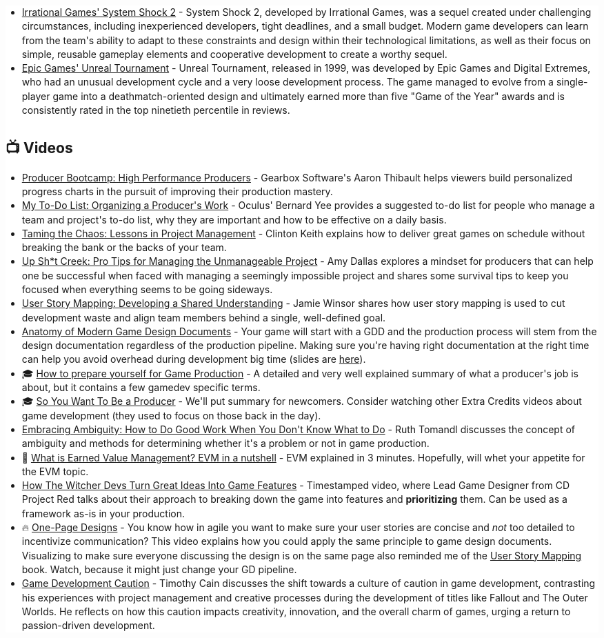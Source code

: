- [Irrational Games' System Shock 2](https://www.gamedeveloper.com/design/postmortem-irrational-games-i-system-shock-2-i-) - System Shock 2, developed by Irrational Games, was a sequel created under challenging circumstances, including inexperienced developers, tight deadlines, and a small budget. Modern game developers can learn from the team's ability to adapt to these constraints and design within their technological limitations, as well as their focus on simple, reusable gameplay elements and cooperative development to create a worthy sequel.
- [Epic Games' Unreal Tournament](https://www.gamedeveloper.com/programming/postmortem-epic-games-i-unreal-tournament-i-) - Unreal Tournament, released in 1999, was developed by Epic Games and Digital Extremes, who had an unusual development cycle and a very loose development process. The game managed to evolve from a single-player game into a deathmatch-oriented design and ultimately earned more than five "Game of the Year" awards and is consistently rated in the top ninetieth percentile in reviews.

## 📺 Videos

- [Producer Bootcamp: High Performance Producers](https://www.youtube.com/watch?v=0yyeLmjQGFg&t=null) - Gearbox Software's Aaron Thibault helps viewers build personalized progress charts in the pursuit of improving their production mastery.
- [My To-Do List: Organizing a Producer's Work](https://www.youtube.com/watch?v=zW8gKpEP-rs&t=null) - Oculus' Bernard Yee provides a suggested to-do list for people who manage a team and project's to-do list, why they are important and how to be effective on a daily basis.
- [Taming the Chaos: Lessons in Project Management](https://www.youtube.com/watch?v=M0uuDsjy4b0&t=null) - Clinton Keith explains how to deliver great games on schedule without breaking the bank or the backs of your team.
- [Up Sh\*t Creek: Pro Tips for Managing the Unmanageable Project](https://www.youtube.com/watch?v=dNlEZZlmIcw&t=null) - Amy Dallas explores a mindset for producers that can help one be successful when faced with managing a seemingly impossible project and shares some survival tips to keep you focused when everything seems to be going sideways.
- [User Story Mapping: Developing a Shared Understanding](https://www.youtube.com/watch?v=UDHW525sCOo&t=null) - Jamie Winsor shares how user story mapping is used to cut development waste and align team members behind a single, well-defined goal.
- [Anatomy of Modern Game Design Documents](https://youtu.be/vU302sLgMyM) - Your game will start with a GDD and the production process will stem from the design documentation regardless of the production pipeline. Making sure you're having right documentation at the right time can help you avoid overhead during development big time (slides are [here](https://www.slideshare.net/RalfCAdam/anatomy-of-a-modern-game-design-document-ralf-adam-vera-frisch-4ckyiv)).
- 🎓 [How to prepare yourself for Game Production](https://youtu.be/DZADPKnK6_8) - A detailed and very well explained summary of what a producer's job is about, but it contains a few gamedev specific terms.
- 🎓 [So You Want To Be a Producer](https://youtu.be/WUkcz2taCiw) - We'll put summary for newcomers. Consider watching other Extra Credits videos about game development (they used to focus on those back in the day).
- [Embracing Ambiguity: How to Do Good Work When You Don't Know What to Do](https://youtu.be/4DWdnoLosZ8) - Ruth Tomandl discusses the concept of ambiguity and methods for determining whether it's a problem or not in game production.
- 🤯 [What is Earned Value Management? EVM in a nutshell](https://youtu.be/qbVDfQjpRho) - EVM<a name="evm"></a> explained in 3 minutes. Hopefully, will whet your appetite for the EVM topic.
- [How The Witcher Devs Turn Great Ideas Into Game Features](https://youtu.be/moW8-MXjivs?t=2092) - Timestamped video, where Lead Game Designer from CD Project Red talks about their approach to breaking down the game into features and **prioritizing** them. Can be used as a framework as-is in your production.
- 🔥 [One-Page Designs](https://www.youtube.com/watch?v=GXmsxYm0Mk0) - You know how in agile you want to make sure your user stories are concise and _not_ too detailed to incentivize communication? This video explains how you could apply the same principle to game design documents. Visualizing to make sure everyone discussing the design is on the same page also reminded me of the [User Story Mapping](#story-mapping) book. Watch, because it might just change your GD pipeline.
- [Game Development Caution](https://www.youtube.com/watch?v=LMVQ30c7TcA) - Timothy Cain discusses the shift towards a culture of caution in game development, contrasting his experiences with project management and creative processes during the development of titles like Fallout and The Outer Worlds. He reflects on how this caution impacts creativity, innovation, and the overall charm of games, urging a return to passion-driven development.